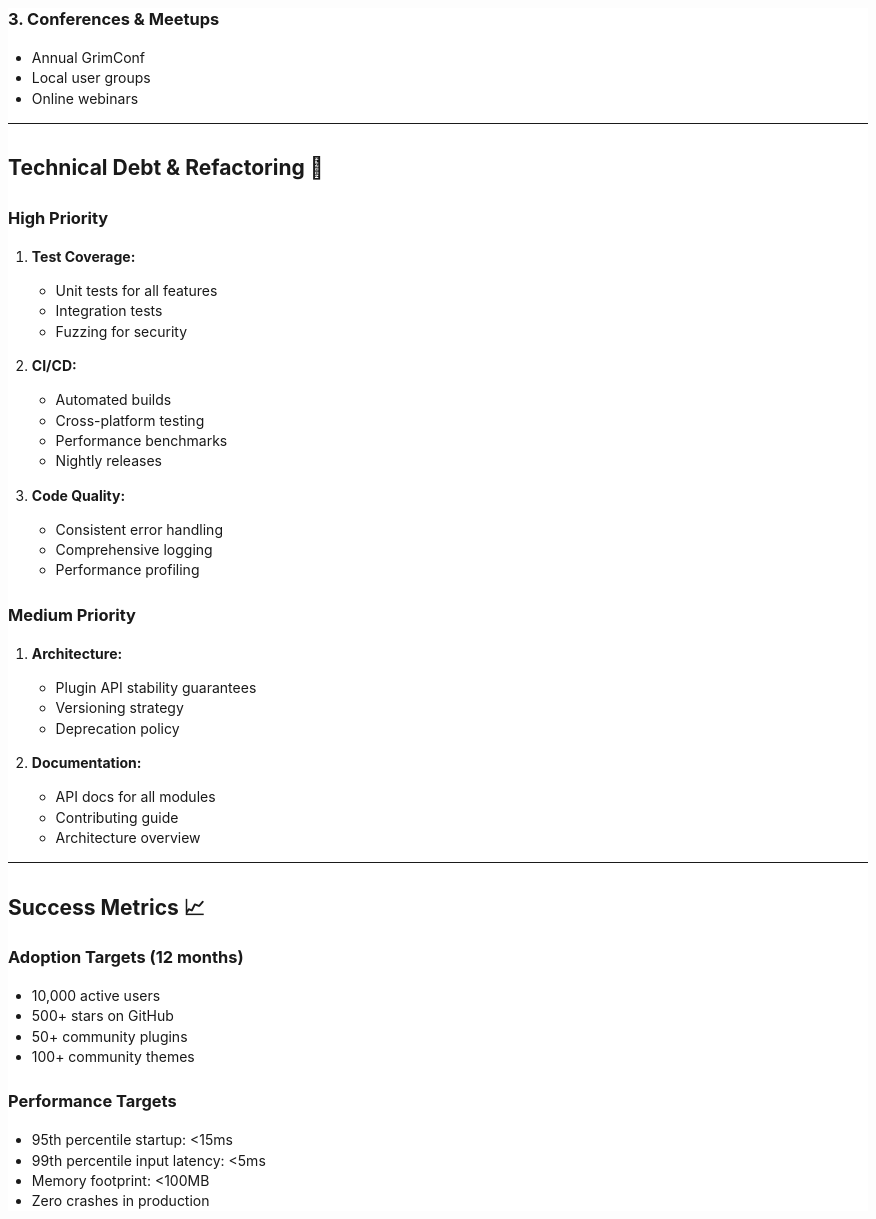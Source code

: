 ### 3. Conferences & Meetups
- Annual GrimConf
- Local user groups
- Online webinars

---

## Technical Debt & Refactoring 🔧

### High Priority
1. **Test Coverage:**
   - Unit tests for all features
   - Integration tests
   - Fuzzing for security

2. **CI/CD:**
   - Automated builds
   - Cross-platform testing
   - Performance benchmarks
   - Nightly releases

3. **Code Quality:**
   - Consistent error handling
   - Comprehensive logging
   - Performance profiling

### Medium Priority
1. **Architecture:**
   - Plugin API stability guarantees
   - Versioning strategy
   - Deprecation policy

2. **Documentation:**
   - API docs for all modules
   - Contributing guide
   - Architecture overview

---

## Success Metrics 📈

### Adoption Targets (12 months)
- 10,000 active users
- 500+ stars on GitHub
- 50+ community plugins
- 100+ community themes

### Performance Targets
- 95th percentile startup: <15ms
- 99th percentile input latency: <5ms
- Memory footprint: <100MB
- Zero crashes in production
